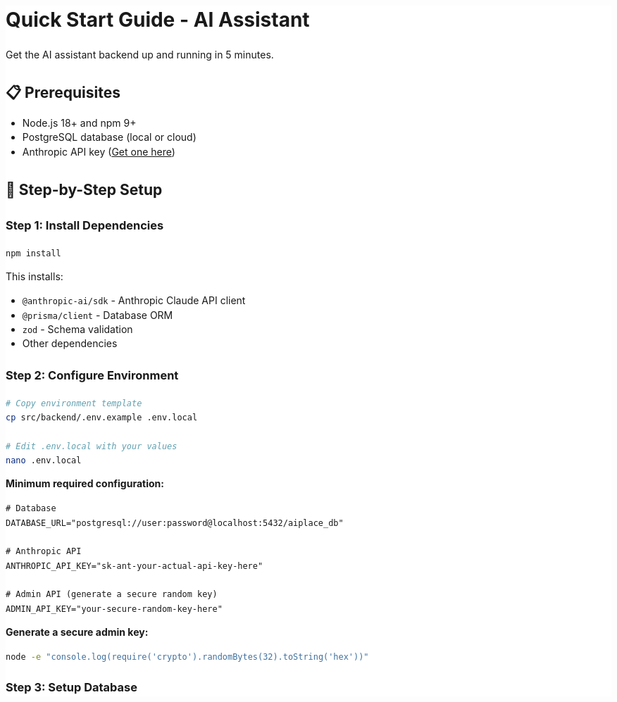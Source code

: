 # Quick Start Guide - AI Assistant

Get the AI assistant backend up and running in 5 minutes.

## 📋 Prerequisites

- Node.js 18+ and npm 9+
- PostgreSQL database (local or cloud)
- Anthropic API key ([Get one here](https://console.anthropic.com/))

## 🚀 Step-by-Step Setup

### Step 1: Install Dependencies

```bash
npm install
```

This installs:
- `@anthropic-ai/sdk` - Anthropic Claude API client
- `@prisma/client` - Database ORM
- `zod` - Schema validation
- Other dependencies

### Step 2: Configure Environment

```bash
# Copy environment template
cp src/backend/.env.example .env.local

# Edit .env.local with your values
nano .env.local
```

**Minimum required configuration:**

```env
# Database
DATABASE_URL="postgresql://user:password@localhost:5432/aiplace_db"

# Anthropic API
ANTHROPIC_API_KEY="sk-ant-your-actual-api-key-here"

# Admin API (generate a secure random key)
ADMIN_API_KEY="your-secure-random-key-here"
```

**Generate a secure admin key:**
```bash
node -e "console.log(require('crypto').randomBytes(32).toString('hex'))"
```

### Step 3: Setup Database
